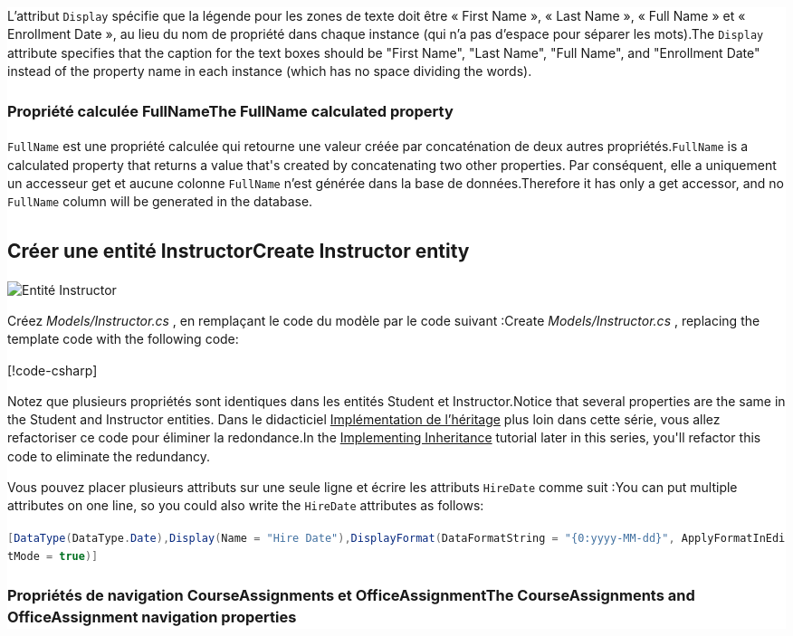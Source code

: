 <span data-ttu-id="9a66d-200">L’attribut `Display` spécifie que la légende pour les zones de texte doit être « First Name », « Last Name », « Full Name » et « Enrollment Date », au lieu du nom de propriété dans chaque instance (qui n’a pas d’espace pour séparer les mots).</span><span class="sxs-lookup"><span data-stu-id="9a66d-200">The `Display` attribute specifies that the caption for the text boxes should be "First Name", "Last Name", "Full Name", and "Enrollment Date" instead of the property name in each instance (which has no space dividing the words).</span></span>

### <a name="the-fullname-calculated-property"></a><span data-ttu-id="9a66d-201">Propriété calculée FullName</span><span class="sxs-lookup"><span data-stu-id="9a66d-201">The FullName calculated property</span></span>

<span data-ttu-id="9a66d-202">`FullName` est une propriété calculée qui retourne une valeur créée par concaténation de deux autres propriétés.</span><span class="sxs-lookup"><span data-stu-id="9a66d-202">`FullName` is a calculated property that returns a value that's created by concatenating two other properties.</span></span> <span data-ttu-id="9a66d-203">Par conséquent, elle a uniquement un accesseur get et aucune colonne `FullName` n’est générée dans la base de données.</span><span class="sxs-lookup"><span data-stu-id="9a66d-203">Therefore it has only a get accessor, and no `FullName` column will be generated in the database.</span></span>

## <a name="create-instructor-entity"></a><span data-ttu-id="9a66d-204">Créer une entité Instructor</span><span class="sxs-lookup"><span data-stu-id="9a66d-204">Create Instructor entity</span></span>

![Entité Instructor](complex-data-model/_static/instructor-entity.png)

<span data-ttu-id="9a66d-206">Créez *Models/Instructor.cs* , en remplaçant le code du modèle par le code suivant :</span><span class="sxs-lookup"><span data-stu-id="9a66d-206">Create *Models/Instructor.cs* , replacing the template code with the following code:</span></span>

[!code-csharp[](intro/samples/cu/Models/Instructor.cs?name=snippet_BeforeInheritance)]

<span data-ttu-id="9a66d-207">Notez que plusieurs propriétés sont identiques dans les entités Student et Instructor.</span><span class="sxs-lookup"><span data-stu-id="9a66d-207">Notice that several properties are the same in the Student and Instructor entities.</span></span> <span data-ttu-id="9a66d-208">Dans le didacticiel [Implémentation de l’héritage](inheritance.md) plus loin dans cette série, vous allez refactoriser ce code pour éliminer la redondance.</span><span class="sxs-lookup"><span data-stu-id="9a66d-208">In the [Implementing Inheritance](inheritance.md) tutorial later in this series, you'll refactor this code to eliminate the redundancy.</span></span>

<span data-ttu-id="9a66d-209">Vous pouvez placer plusieurs attributs sur une seule ligne et écrire les attributs `HireDate` comme suit :</span><span class="sxs-lookup"><span data-stu-id="9a66d-209">You can put multiple attributes on one line, so you could also write the `HireDate` attributes as follows:</span></span>

```csharp
[DataType(DataType.Date),Display(Name = "Hire Date"),DisplayFormat(DataFormatString = "{0:yyyy-MM-dd}", ApplyFormatInEditMode = true)]
```

### <a name="the-courseassignments-and-officeassignment-navigation-properties"></a><span data-ttu-id="9a66d-210">Propriétés de navigation CourseAssignments et OfficeAssignment</span><span class="sxs-lookup"><span data-stu-id="9a66d-210">The CourseAssignments and OfficeAssignment navigation properties</span></span>
